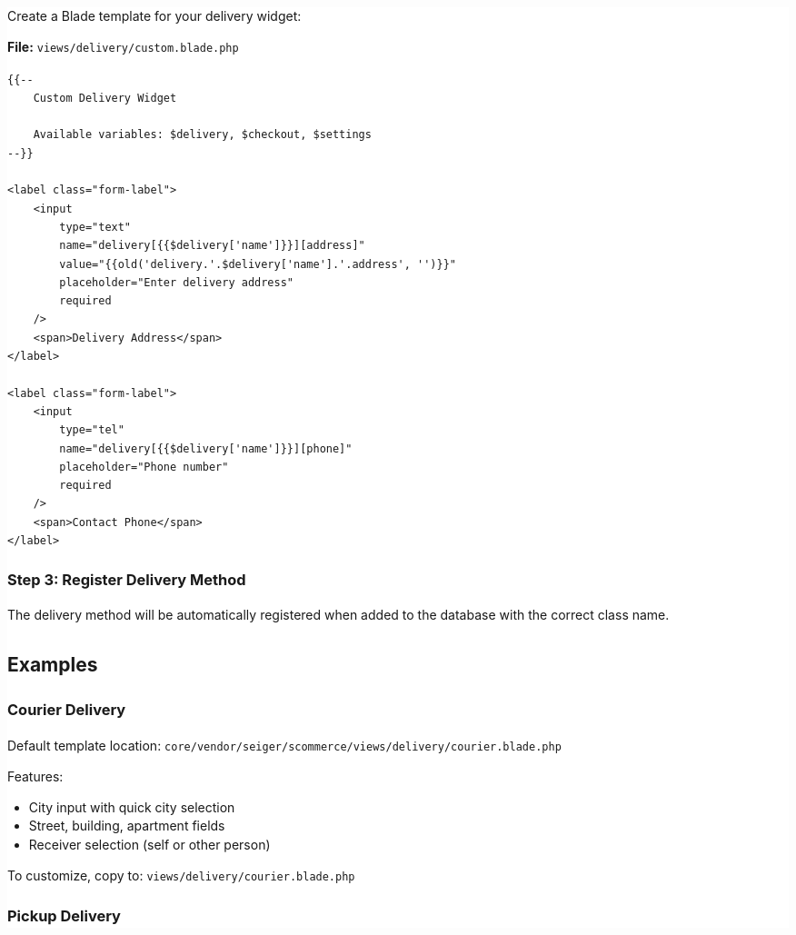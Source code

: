 Create a Blade template for your delivery widget:

**File:** `views/delivery/custom.blade.php`

```blade
{{--
    Custom Delivery Widget
    
    Available variables: $delivery, $checkout, $settings
--}}

<label class="form-label">
    <input 
        type="text" 
        name="delivery[{{$delivery['name']}}][address]" 
        value="{{old('delivery.'.$delivery['name'].'.address', '')}}"
        placeholder="Enter delivery address"
        required
    />
    <span>Delivery Address</span>
</label>

<label class="form-label">
    <input 
        type="tel" 
        name="delivery[{{$delivery['name']}}][phone]" 
        placeholder="Phone number"
        required
    />
    <span>Contact Phone</span>
</label>
```

### Step 3: Register Delivery Method

The delivery method will be automatically registered when added to the database with the correct class name.

## Examples

### Courier Delivery

Default template location: `core/vendor/seiger/scommerce/views/delivery/courier.blade.php`

Features:
- City input with quick city selection
- Street, building, apartment fields
- Receiver selection (self or other person)

To customize, copy to: `views/delivery/courier.blade.php`

### Pickup Delivery
